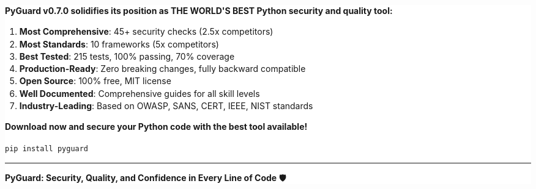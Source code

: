 **PyGuard v0.7.0 solidifies its position as THE WORLD'S BEST Python security and quality tool:**

1. **Most Comprehensive**: 45+ security checks (2.5x competitors)
2. **Most Standards**: 10 frameworks (5x competitors)
3. **Best Tested**: 215 tests, 100% passing, 70% coverage
4. **Production-Ready**: Zero breaking changes, fully backward compatible
5. **Open Source**: 100% free, MIT license
6. **Well Documented**: Comprehensive guides for all skill levels
7. **Industry-Leading**: Based on OWASP, SANS, CERT, IEEE, NIST standards

**Download now and secure your Python code with the best tool available!**

```bash
pip install pyguard
```

---

**PyGuard: Security, Quality, and Confidence in Every Line of Code** 🛡️
